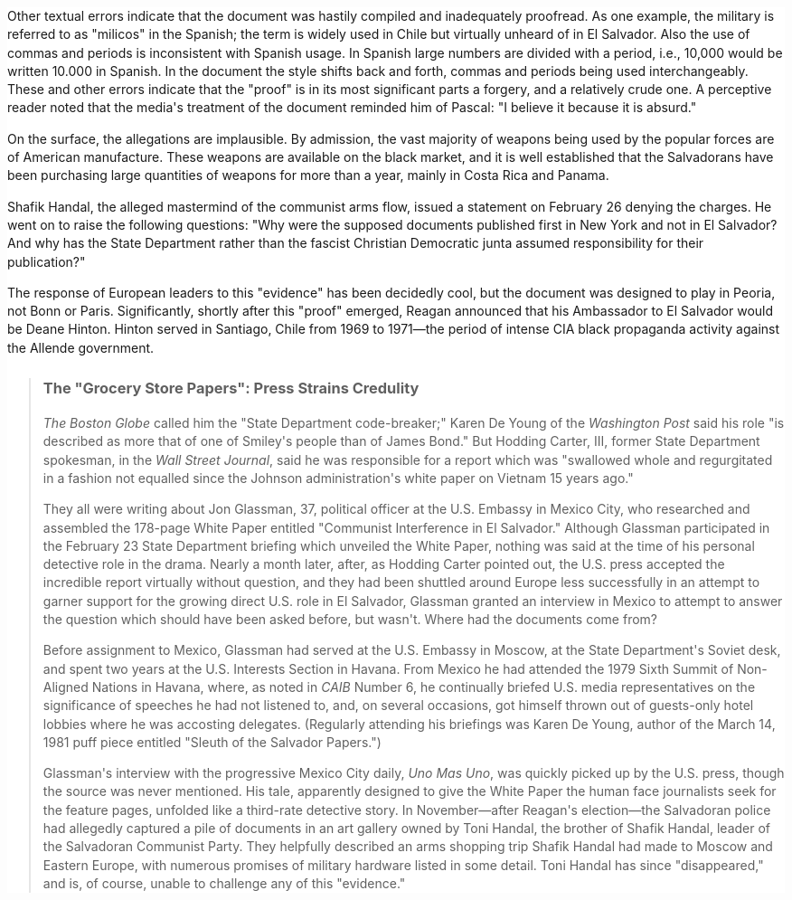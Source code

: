 Other textual errors indicate that the document was hastily compiled and inadequately proofread. As one example, the military is referred to as "milicos" in the Spanish; the term is widely used in Chile but virtually unheard of in El Salvador. Also the use of commas and periods is inconsistent with Spanish usage. In Spanish large numbers are divided with a period, i.e., 10,000 would be written 10.000 in Spanish. In the document the style shifts back and forth, commas and periods being used interchangeably. These and other errors indicate that the "proof" is in its most significant parts a forgery, and a relatively crude one. A perceptive reader noted that the media's treatment of the document reminded him of Pascal: "I believe it because it is absurd."

On the surface, the allegations are implausible. By admission, the vast majority of weapons being used by the popular forces are of American manufacture. These weapons are available on the black market, and it is well established that the Salvadorans have been purchasing large quantities of weapons for more than a year, mainly in Costa Rica and Panama.

Shafik Handal, the alleged mastermind of the communist arms flow, issued a statement on February 26 denying the charges. He went on to raise the following questions: "Why were the supposed documents published first in New York and not in El Salvador? And why has the State Department rather than the fascist Christian Democratic junta assumed responsibility for their publication?"

The response of European leaders to this "evidence" has been decidedly cool, but the document was designed to play in Peoria, not Bonn or Paris. Significantly, shortly after this "proof" emerged, Reagan announced that his Ambassador to El Salvador would be Deane Hinton. Hinton served in Santiago, Chile from 1969 to 1971—the period of intense CIA black propaganda activity against the Allende government.

> ### The "Grocery Store Papers": Press Strains Credulity
>
> *The Boston Globe* called him the "State Department code-breaker;" Karen De Young of the *Washington Post* said his role "is described as more that of one of Smiley's people than of James Bond." But Hodding Carter, III, former State Department spokesman, in the *Wall Street Journal*, said he was responsible for a report which was "swallowed whole and regurgitated in a fashion not equalled since the Johnson administration's white paper on Vietnam 15 years ago."
>
> They all were writing about Jon Glassman, 37, political officer at the U.S. Embassy in Mexico City, who researched and assembled the 178-page White Paper entitled "Communist Interference in El Salvador." Although Glassman participated in the February 23 State Department briefing which unveiled the White Paper, nothing was said at the time of his personal detective role in the drama. Nearly a month later, after, as Hodding Carter pointed out, the U.S. press accepted the incredible report virtually without question, and they had been shuttled around Europe less successfully in an attempt to garner support for the growing direct U.S. role in El Salvador, Glassman granted an interview in Mexico to attempt to answer the question which should have been asked before, but wasn't. Where had the documents come from?
>
> Before assignment to Mexico, Glassman had served at the U.S. Embassy in Moscow, at the State Department's Soviet desk, and spent two years at the U.S. Interests Section in Havana. From Mexico he had attended the 1979 Sixth Summit of Non-Aligned Nations in Havana, where, as noted in *CAIB* Number 6, he continually briefed U.S. media representatives on the significance of speeches he had not listened to, and, on several occasions, got himself thrown out of guests-only hotel lobbies where he was accosting delegates. (Regularly attending his briefings was Karen De Young, author of the March 14, 1981 puff piece entitled "Sleuth of the Salvador Papers.")
>
> Glassman's interview with the progressive Mexico City daily, *Uno Mas Uno*, was quickly picked up by the U.S. press, though the source was never mentioned. His tale, apparently designed to give the White Paper the human face journalists seek for the feature pages, unfolded like a third-rate detective story. In November—after Reagan's election—the Salvadoran police had allegedly captured a pile of documents in an art gallery owned by Toni Handal, the brother of Shafik Handal, leader of the Salvadoran Communist Party. They helpfully described an arms shopping trip Shafik Handal had made to Moscow and Eastern Europe, with numerous promises of military hardware listed in some detail. Toni Handal has since "disappeared," and is, of course, unable to challenge any of this "evidence."
>